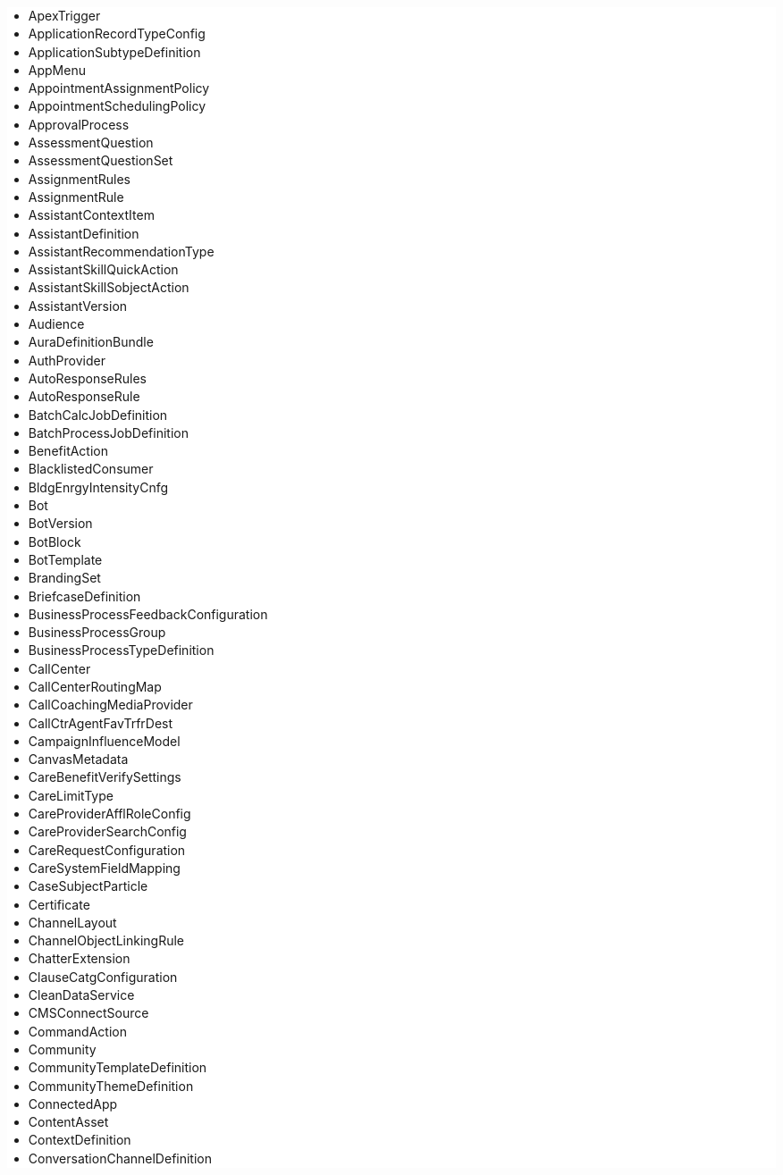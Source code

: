 - ApexTrigger
- ApplicationRecordTypeConfig
- ApplicationSubtypeDefinition
- AppMenu
- AppointmentAssignmentPolicy
- AppointmentSchedulingPolicy
- ApprovalProcess
- AssessmentQuestion
- AssessmentQuestionSet
- AssignmentRules
- AssignmentRule
- AssistantContextItem
- AssistantDefinition
- AssistantRecommendationType
- AssistantSkillQuickAction
- AssistantSkillSobjectAction
- AssistantVersion
- Audience
- AuraDefinitionBundle
- AuthProvider
- AutoResponseRules
- AutoResponseRule
- BatchCalcJobDefinition
- BatchProcessJobDefinition
- BenefitAction
- BlacklistedConsumer
- BldgEnrgyIntensityCnfg
- Bot
- BotVersion
- BotBlock
- BotTemplate
- BrandingSet
- BriefcaseDefinition
- BusinessProcessFeedbackConfiguration
- BusinessProcessGroup
- BusinessProcessTypeDefinition
- CallCenter
- CallCenterRoutingMap
- CallCoachingMediaProvider
- CallCtrAgentFavTrfrDest
- CampaignInfluenceModel
- CanvasMetadata
- CareBenefitVerifySettings
- CareLimitType
- CareProviderAfflRoleConfig
- CareProviderSearchConfig
- CareRequestConfiguration
- CareSystemFieldMapping
- CaseSubjectParticle
- Certificate
- ChannelLayout
- ChannelObjectLinkingRule
- ChatterExtension
- ClauseCatgConfiguration
- CleanDataService
- CMSConnectSource
- CommandAction
- Community
- CommunityTemplateDefinition
- CommunityThemeDefinition
- ConnectedApp
- ContentAsset
- ContextDefinition
- ConversationChannelDefinition